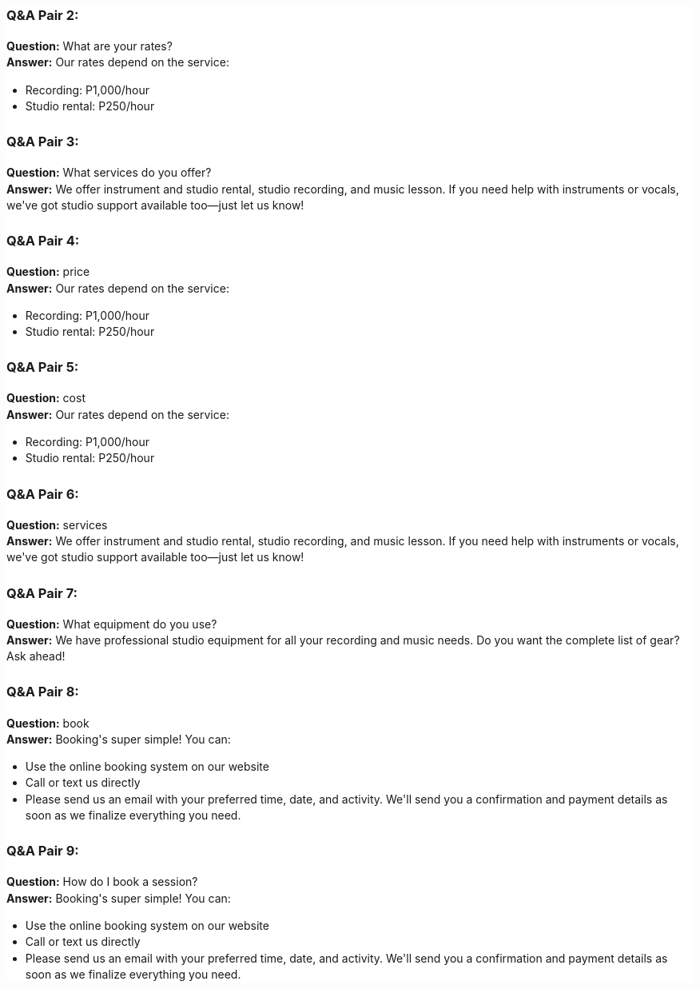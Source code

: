 ### Q&A Pair 2:
**Question:** What are your rates?  
**Answer:** Our rates depend on the service:
- Recording: P1,000/hour
- Studio rental: P250/hour

### Q&A Pair 3:
**Question:** What services do you offer?  
**Answer:** We offer instrument and studio rental, studio recording, and music lesson. If you need help with instruments or vocals, we've got studio support available too—just let us know!

### Q&A Pair 4:
**Question:** price  
**Answer:** Our rates depend on the service:
- Recording: P1,000/hour
- Studio rental: P250/hour

### Q&A Pair 5:
**Question:** cost  
**Answer:** Our rates depend on the service:
- Recording: P1,000/hour
- Studio rental: P250/hour

### Q&A Pair 6:
**Question:** services  
**Answer:** We offer instrument and studio rental, studio recording, and music lesson. If you need help with instruments or vocals, we've got studio support available too—just let us know!

### Q&A Pair 7:
**Question:** What equipment do you use?  
**Answer:** We have professional studio equipment for all your recording and music needs. Do you want the complete list of gear? Ask ahead!

### Q&A Pair 8:
**Question:** book  
**Answer:** Booking's super simple! You can:
- Use the online booking system on our website
- Call or text us directly
- Please send us an email with your preferred time, date, and activity.
We'll send you a confirmation and payment details as soon as we finalize everything you need.

### Q&A Pair 9:
**Question:** How do I book a session?  
**Answer:** Booking's super simple! You can:
- Use the online booking system on our website
- Call or text us directly
- Please send us an email with your preferred time, date, and activity.
We'll send you a confirmation and payment details as soon as we finalize everything you need.
